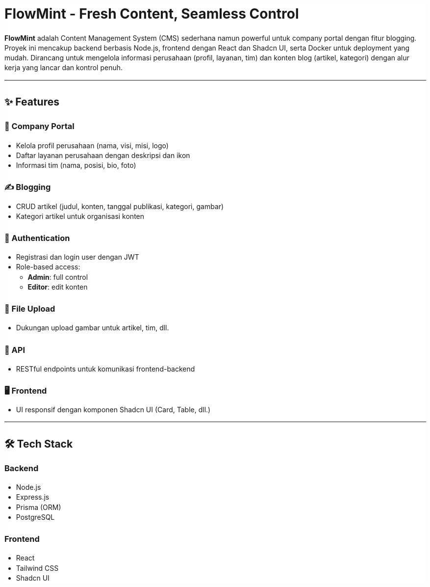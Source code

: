 # FlowMint - Fresh Content, Seamless Control

**FlowMint** adalah Content Management System (CMS) sederhana namun powerful untuk company portal dengan fitur blogging. Proyek ini mencakup backend berbasis Node.js, frontend dengan React dan Shadcn UI, serta Docker untuk deployment yang mudah. Dirancang untuk mengelola informasi perusahaan (profil, layanan, tim) dan konten blog (artikel, kategori) dengan alur kerja yang lancar dan kontrol penuh.

---

## ✨ Features

### 🏢 Company Portal
- Kelola profil perusahaan (nama, visi, misi, logo)
- Daftar layanan perusahaan dengan deskripsi dan ikon
- Informasi tim (nama, posisi, bio, foto)

### ✍️ Blogging
- CRUD artikel (judul, konten, tanggal publikasi, kategori, gambar)
- Kategori artikel untuk organisasi konten

### 🔐 Authentication
- Registrasi dan login user dengan JWT
- Role-based access: 
  - **Admin**: full control
  - **Editor**: edit konten

### 📁 File Upload
- Dukungan upload gambar untuk artikel, tim, dll.

### 🔌 API
- RESTful endpoints untuk komunikasi frontend-backend

### 🖥️ Frontend
- UI responsif dengan komponen Shadcn UI (Card, Table, dll.)

---

## 🛠 Tech Stack

### Backend
- Node.js  
- Express.js  
- Prisma (ORM)  
- PostgreSQL  

### Frontend
- React  
- Tailwind CSS  
- Shadcn UI  
